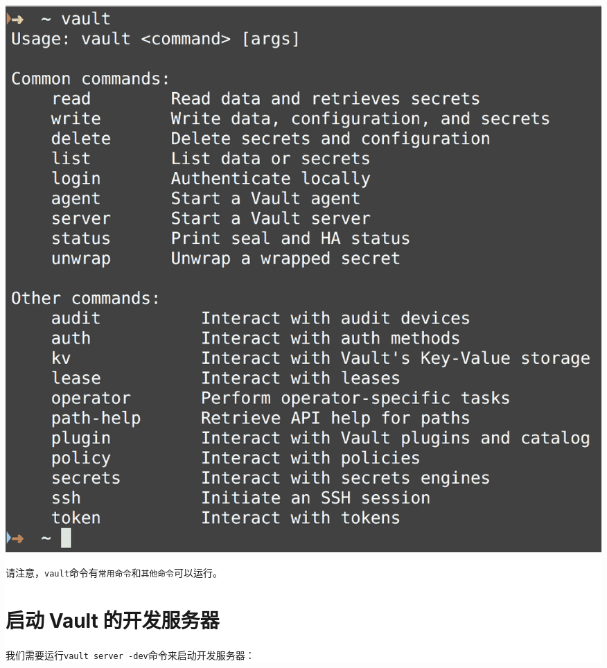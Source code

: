 ![](img/ba4e906c-281a-493d-a0ad-c8a27fee3ac7.png)

请注意，`vault`命令有`常用命令`和`其他命令`可以运行。

# 启动 Vault 的开发服务器

我们需要运行`vault server -dev`命令来启动开发服务器：
